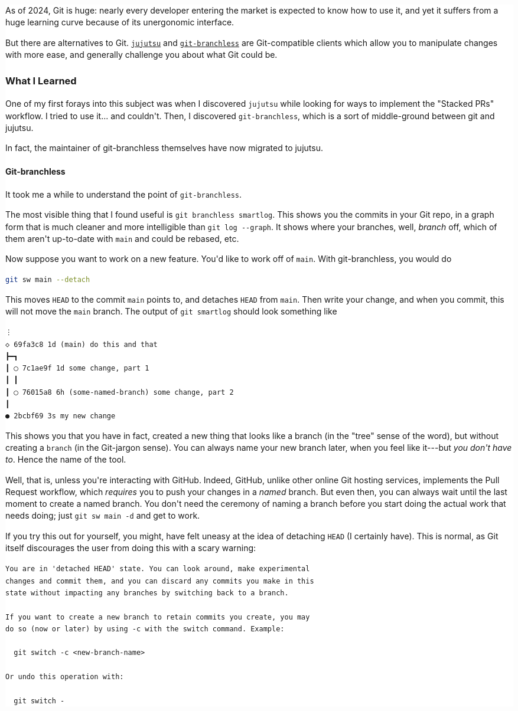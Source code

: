 As of 2024, Git is huge: nearly every developer entering the market is expected to know how to use it, and yet it suffers from a huge learning curve because of its unergonomic interface.

But there are alternatives to Git. [`jujutsu`](https://github.com/martinvonz/jj) and [`git-branchless`](https://github.com/arxanas/git-branchless) are Git-compatible clients which allow you to manipulate changes with more ease, and generally challenge you about what Git could be.

### What I Learned

One of my first forays into this subject was when I discovered `jujutsu` while looking for ways to implement the "Stacked PRs" workflow. I tried to use it... and couldn't. Then, I discovered `git-branchless`, which is a sort of middle-ground between git and jujutsu.

In fact, the maintainer of git-branchless themselves have now migrated to jujutsu.

#### Git-branchless

It took me a while to understand the point of `git-branchless`.

The most visible thing that I found useful is `git branchless smartlog`. This shows you the commits in your Git repo, in a graph form that is much cleaner and more intelligible than `git log --graph`. It shows where your branches, well, *branch* off, which of them aren't up-to-date with `main` and could be rebased, etc.

Now suppose you want to work on a new feature. You'd like to work off of `main`. With git-branchless, you would do
```sh
git sw main --detach
```
This moves `HEAD` to the commit `main` points to, and detaches `HEAD` from `main`. Then write your change, and when you commit, this will not move the `main` branch. The output of `git smartlog` should look something like
```
⋮
◇ 69fa3c8 1d (main) do this and that
┣━┓
┃ ◯ 7c1ae9f 1d some change, part 1
┃ ┃
┃ ◯ 76015a8 6h (some-named-branch) some change, part 2
┃
● 2bcbf69 3s my new change
```
This shows you that you have in fact, created a new thing that looks like a branch (in the "tree" sense of the word), but without creating a `branch` (in the Git-jargon sense). You can always name your new branch later, when you feel like it---but *you don't have to*. Hence the name of the tool.

Well, that is, unless you're interacting with GitHub. Indeed, GitHub, unlike other online Git hosting services, implements the Pull Request workflow, which *requires* you to push your changes in a *named* branch. But even then, you can always wait until the last moment to create a named branch. You don't need the ceremony of naming a branch before you start doing the actual work that needs doing; just `git sw main -d` and get to work.

If you try this out for yourself, you might, have felt uneasy at the idea of detaching `HEAD` (I certainly have). This is normal, as Git itself discourages the user from doing this with a scary warning:
```
You are in 'detached HEAD' state. You can look around, make experimental
changes and commit them, and you can discard any commits you make in this
state without impacting any branches by switching back to a branch.

If you want to create a new branch to retain commits you create, you may
do so (now or later) by using -c with the switch command. Example:

  git switch -c <new-branch-name>

Or undo this operation with:

  git switch -
```